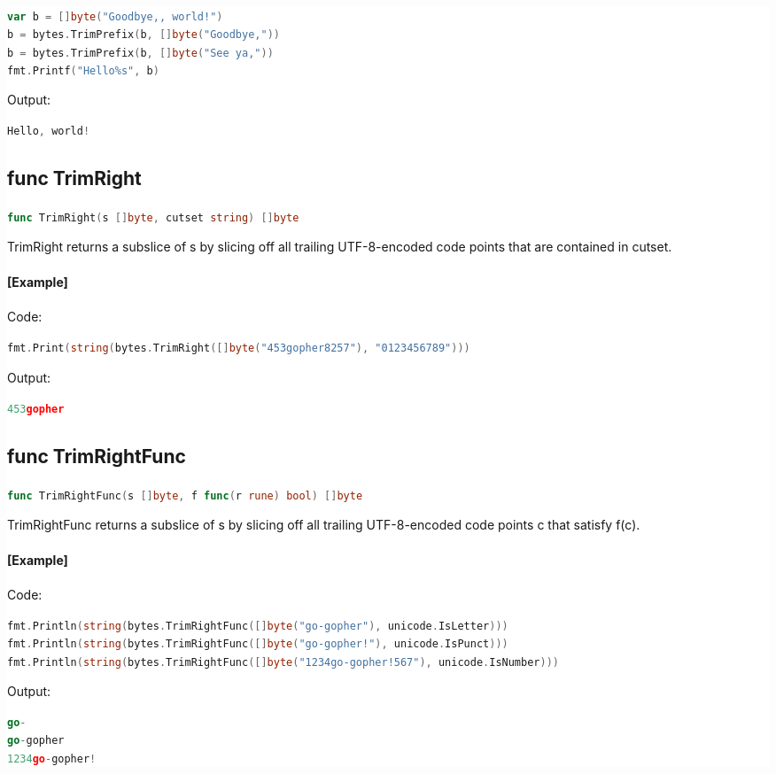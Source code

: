 ```go
var b = []byte("Goodbye,, world!")
b = bytes.TrimPrefix(b, []byte("Goodbye,"))
b = bytes.TrimPrefix(b, []byte("See ya,"))
fmt.Printf("Hello%s", b)
```

Output:

```go
Hello, world!
```

func TrimRight 
--------------

```go
func TrimRight(s []byte, cutset string) []byte
```

TrimRight returns a subslice of s by slicing off all trailing
UTF-8-encoded code points that are contained in cutset.

#### [Example]

Code:

```go
fmt.Print(string(bytes.TrimRight([]byte("453gopher8257"), "0123456789")))
```

Output:

```go
453gopher
```

func TrimRightFunc 
------------------

```go
func TrimRightFunc(s []byte, f func(r rune) bool) []byte
```

TrimRightFunc returns a subslice of s by slicing off all trailing
UTF-8-encoded code points c that satisfy f(c).

#### [Example]

Code:

```go
fmt.Println(string(bytes.TrimRightFunc([]byte("go-gopher"), unicode.IsLetter)))
fmt.Println(string(bytes.TrimRightFunc([]byte("go-gopher!"), unicode.IsPunct)))
fmt.Println(string(bytes.TrimRightFunc([]byte("1234go-gopher!567"), unicode.IsNumber)))
```

Output:

```go
go-
go-gopher
1234go-gopher!
```
